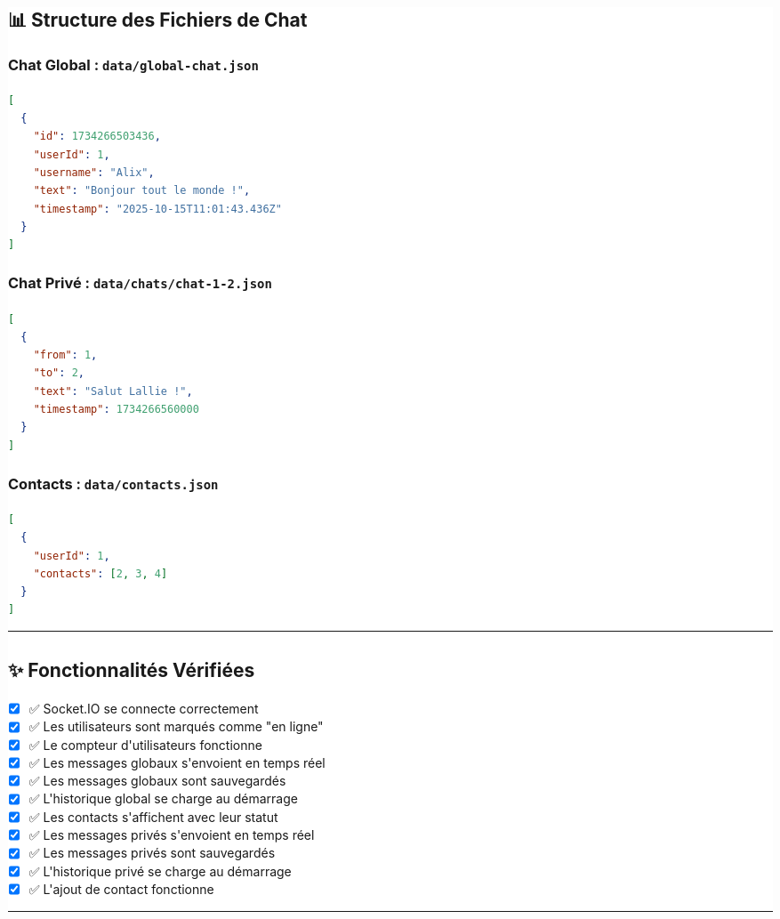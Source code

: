 
## 📊 Structure des Fichiers de Chat

### Chat Global : `data/global-chat.json`
```json
[
  {
    "id": 1734266503436,
    "userId": 1,
    "username": "Alix",
    "text": "Bonjour tout le monde !",
    "timestamp": "2025-10-15T11:01:43.436Z"
  }
]
```

### Chat Privé : `data/chats/chat-1-2.json`
```json
[
  {
    "from": 1,
    "to": 2,
    "text": "Salut Lallie !",
    "timestamp": 1734266560000
  }
]
```

### Contacts : `data/contacts.json`
```json
[
  {
    "userId": 1,
    "contacts": [2, 3, 4]
  }
]
```

---

## ✨ Fonctionnalités Vérifiées

- [x] ✅ Socket.IO se connecte correctement
- [x] ✅ Les utilisateurs sont marqués comme "en ligne"
- [x] ✅ Le compteur d'utilisateurs fonctionne
- [x] ✅ Les messages globaux s'envoient en temps réel
- [x] ✅ Les messages globaux sont sauvegardés
- [x] ✅ L'historique global se charge au démarrage
- [x] ✅ Les contacts s'affichent avec leur statut
- [x] ✅ Les messages privés s'envoient en temps réel
- [x] ✅ Les messages privés sont sauvegardés
- [x] ✅ L'historique privé se charge au démarrage
- [x] ✅ L'ajout de contact fonctionne

---